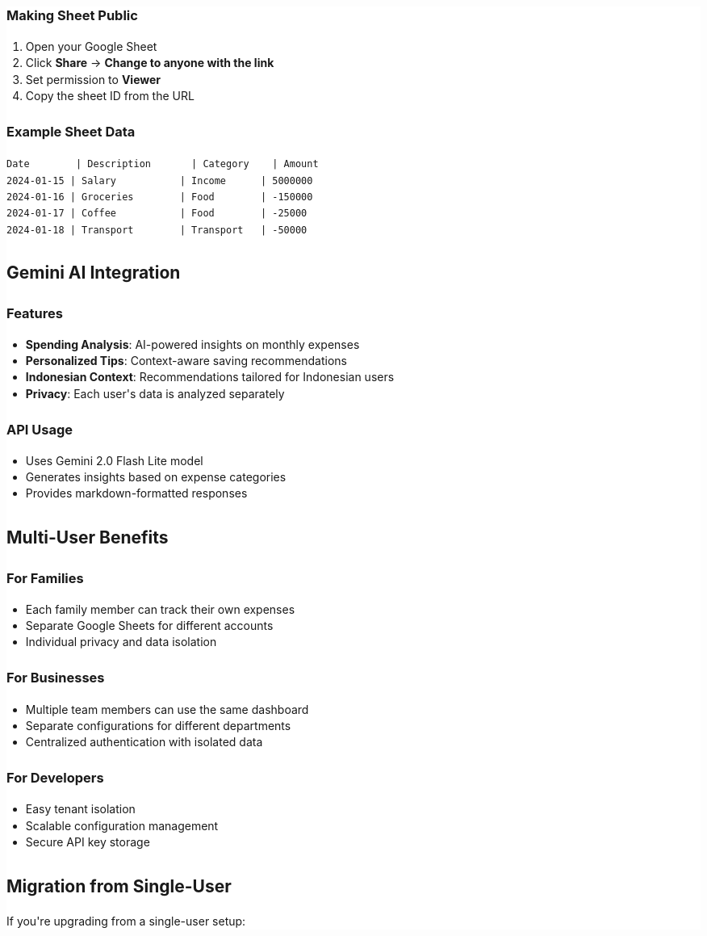 ### Making Sheet Public
1. Open your Google Sheet
2. Click **Share** → **Change to anyone with the link**
3. Set permission to **Viewer**
4. Copy the sheet ID from the URL

### Example Sheet Data
```
Date        | Description       | Category    | Amount
2024-01-15 | Salary           | Income      | 5000000
2024-01-16 | Groceries        | Food        | -150000
2024-01-17 | Coffee           | Food        | -25000
2024-01-18 | Transport        | Transport   | -50000
```

## Gemini AI Integration

### Features
- **Spending Analysis**: AI-powered insights on monthly expenses
- **Personalized Tips**: Context-aware saving recommendations
- **Indonesian Context**: Recommendations tailored for Indonesian users
- **Privacy**: Each user's data is analyzed separately

### API Usage
- Uses Gemini 2.0 Flash Lite model
- Generates insights based on expense categories
- Provides markdown-formatted responses

## Multi-User Benefits

### For Families
- Each family member can track their own expenses
- Separate Google Sheets for different accounts
- Individual privacy and data isolation

### For Businesses
- Multiple team members can use the same dashboard
- Separate configurations for different departments
- Centralized authentication with isolated data

### For Developers
- Easy tenant isolation
- Scalable configuration management
- Secure API key storage

## Migration from Single-User

If you're upgrading from a single-user setup:
